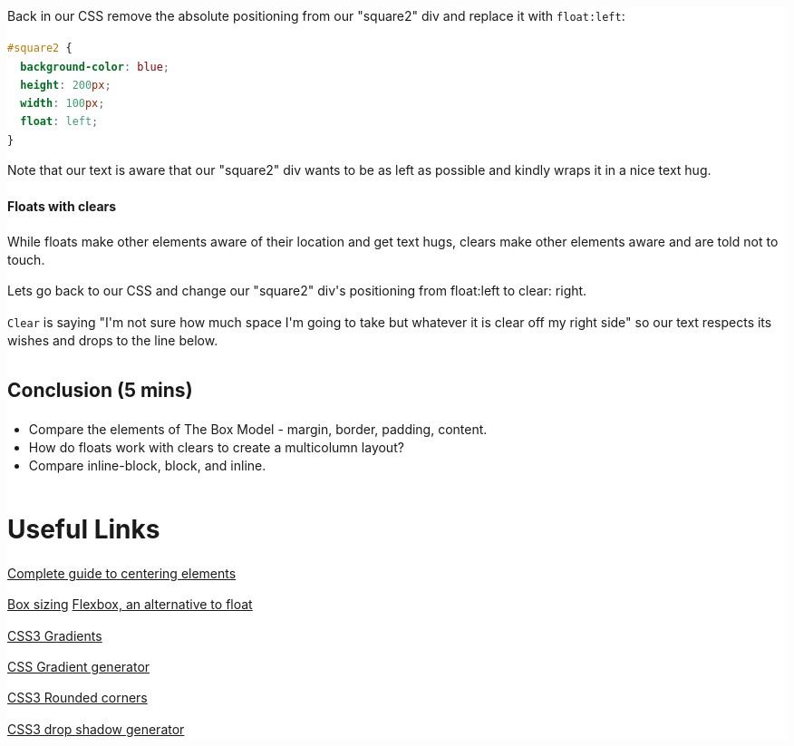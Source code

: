 Back in our CSS remove the absolute positioning from our "square2" div and replace it with `float:left`:

```css
#square2 {
  background-color: blue;
  height: 200px;
  width: 100px;
  float: left;
}
```

Note that our text is aware that our "square2" div wants to be as left as possible and kindly wraps it in a nice text hug.

#### Floats with clears

While floats make other elements aware of their location and get text hugs, clears make other elements aware and are told not to touch.

Lets go back to our CSS and change our "square2" div's positioning from float:left to clear: right.

`Clear` is saying "I'm not sure how much space I'm going to take but whatever it is clear off my right side" so our text respects its wishes and drops to the line below.


## Conclusion (5 mins)

* Compare the elements of The Box Model - margin, border, padding, content.
* How do floats work with clears to create a multicolumn layout?
* Compare inline-block, block, and inline.

# Useful Links

[Complete guide to centering elements](https://css-tricks.com/centering-css-complete-guide/)

[Box sizing](https://css-tricks.com/box-sizing/)
[Flexbox, an alternative to float](https://css-tricks.com/snippets/css/a-guide-to-flexbox/)

[CSS3 Gradients](https://css-tricks.com/css3-gradients/)

[CSS Gradient generator](http://www.colorzilla.com/gradient-editor/)

[CSS3 Rounded corners](http://www.css3.info/preview/rounded-border/)

[CSS3 drop shadow generator](http://www.cssmatic.com/box-shadow)
